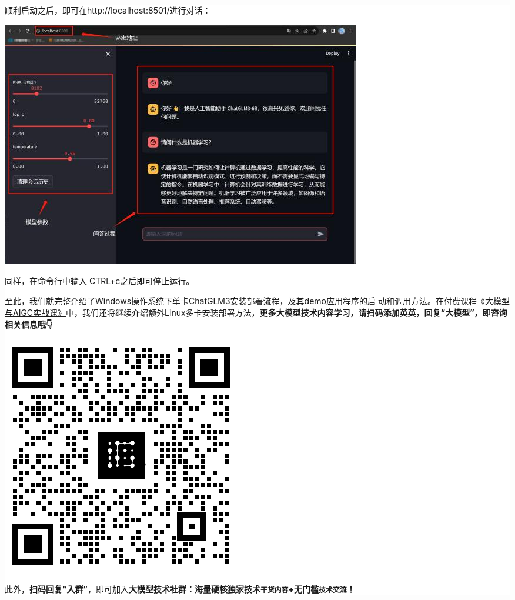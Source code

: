 顺利启动之后，即可在http://localhost:8501/进行对话：

![](images/image56.jpeg)

同样，在命令行中输入 CTRL+c之后即可停止运行。

至此，我们就完整介绍了Windows操作系统下单卡ChatGLM3安装部署流程，及其demo应用程序的启   动和调用方法。在付费课程[《大模型与AIGC实战课》](https://appze9inzwc2314.h5.xiaoeknow.com/)中，我们还将继续介绍额外Linux多卡安装部署方法，**更多大模型技术内容学习，请扫码添加英英，回复“大模型”，即咨询相关信息哦👇**

![](images/f339b04b7b20233dd1509c7fb36d5c0-1.png)

此外，**扫码回复“入群”**，即可加入**大模型技术社群：海量硬核独家技术`干货内容`+无门槛`技术交流`！**
